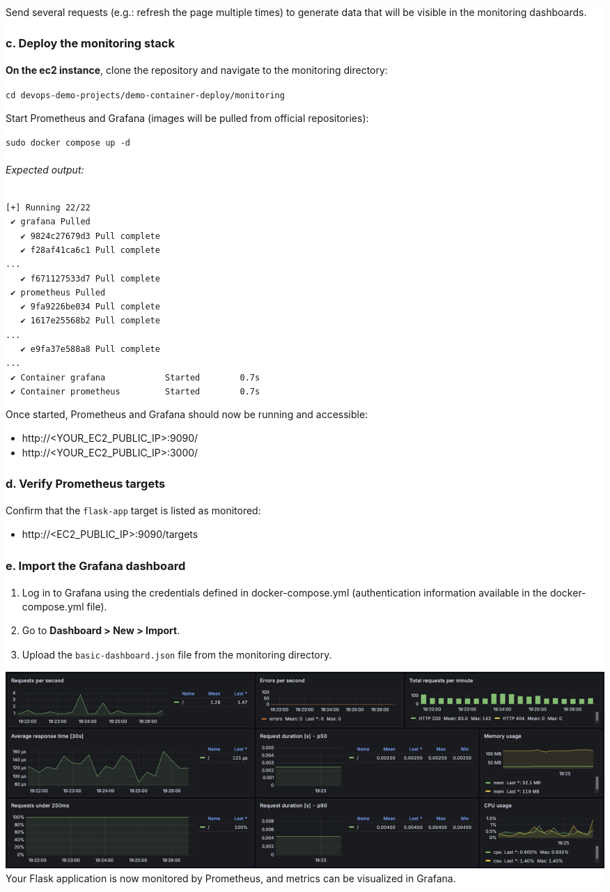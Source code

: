 Send several requests (e.g.: refresh the page multiple times) to generate data that will be visible in the monitoring dashboards.

### c. Deploy the monitoring stack
**On the ec2 instance**, clone the repository and navigate to the monitoring directory:
```shell
cd devops-demo-projects/demo-container-deploy/monitoring
```

Start Prometheus and Grafana (images will be pulled from official repositories):
```shell
sudo docker compose up -d
```

###### Expected output:
```shell
[+] Running 22/22
 ✔ grafana Pulled 
   ✔ 9824c27679d3 Pull complete
   ✔ f28af41ca6c1 Pull complete
... 
   ✔ f671127533d7 Pull complete
 ✔ prometheus Pulled
   ✔ 9fa9226be034 Pull complete
   ✔ 1617e25568b2 Pull complete
...
   ✔ e9fa37e588a8 Pull complete
...
 ✔ Container grafana            Started        0.7s 
 ✔ Container prometheus         Started        0.7s 
```

Once started, Prometheus and Grafana should now be running and accessible:
- http://<YOUR_EC2_PUBLIC_IP>:9090/
- http://<YOUR_EC2_PUBLIC_IP>:3000/

### d. Verify Prometheus targets
Confirm that the `flask-app` target is listed as monitored:
- http://<EC2_PUBLIC_IP>:9090/targets


### e. Import the Grafana dashboard
1. Log in to Grafana using the credentials defined in docker-compose.yml (authentication information available in the docker-compose.yml file).

2. Go to **Dashboard > New > Import**.

3. Upload the `basic-dashboard.json` file from the monitoring directory.


![Dashboard](../monitoring/resources/dashboard.png)
Your Flask application is now monitored by Prometheus, and metrics can be visualized in Grafana.
